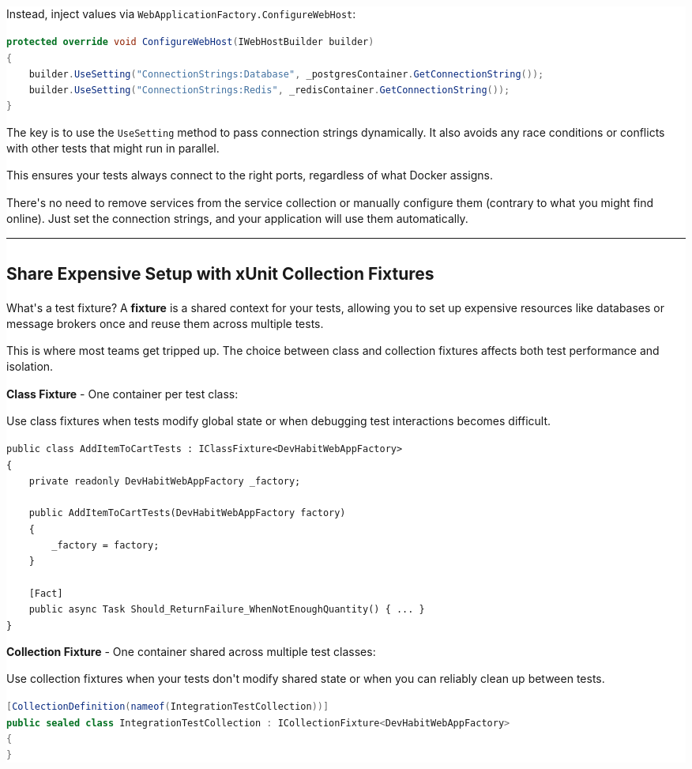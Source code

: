 Instead, inject values via `WebApplicationFactory.ConfigureWebHost`:

```cs
protected override void ConfigureWebHost(IWebHostBuilder builder)
{
    builder.UseSetting("ConnectionStrings:Database", _postgresContainer.GetConnectionString());
    builder.UseSetting("ConnectionStrings:Redis", _redisContainer.GetConnectionString());
}
```

The key is to use the `UseSetting` method to pass connection strings dynamically. It also avoids any race conditions or conflicts with other tests that might run in parallel.

This ensures your tests always connect to the right ports, regardless of what Docker assigns.

There's no need to remove services from the service collection or manually configure them (contrary to what you might find online). Just set the connection strings, and your application will use them automatically.

---

## Share Expensive Setup with xUnit Collection Fixtures

What's a test fixture? A **fixture** is a shared context for your tests, allowing you to set up expensive resources like databases or message brokers once and reuse them across multiple tests.

This is where most teams get tripped up. The choice between class and collection fixtures affects both test performance and isolation.

**Class Fixture** - One container per test class:

Use class fixtures when tests modify global state or when debugging test interactions becomes difficult.

```cs{1}
public class AddItemToCartTests : IClassFixture<DevHabitWebAppFactory>
{
    private readonly DevHabitWebAppFactory _factory;

    public AddItemToCartTests(DevHabitWebAppFactory factory)
    {
        _factory = factory;
    }

    [Fact]
    public async Task Should_ReturnFailure_WhenNotEnoughQuantity() { ... }
}
```

**Collection Fixture** - One container shared across multiple test classes:

Use collection fixtures when your tests don't modify shared state or when you can reliably clean up between tests.

```cs
[CollectionDefinition(nameof(IntegrationTestCollection))]
public sealed class IntegrationTestCollection : ICollectionFixture<DevHabitWebAppFactory>
{
}
```
